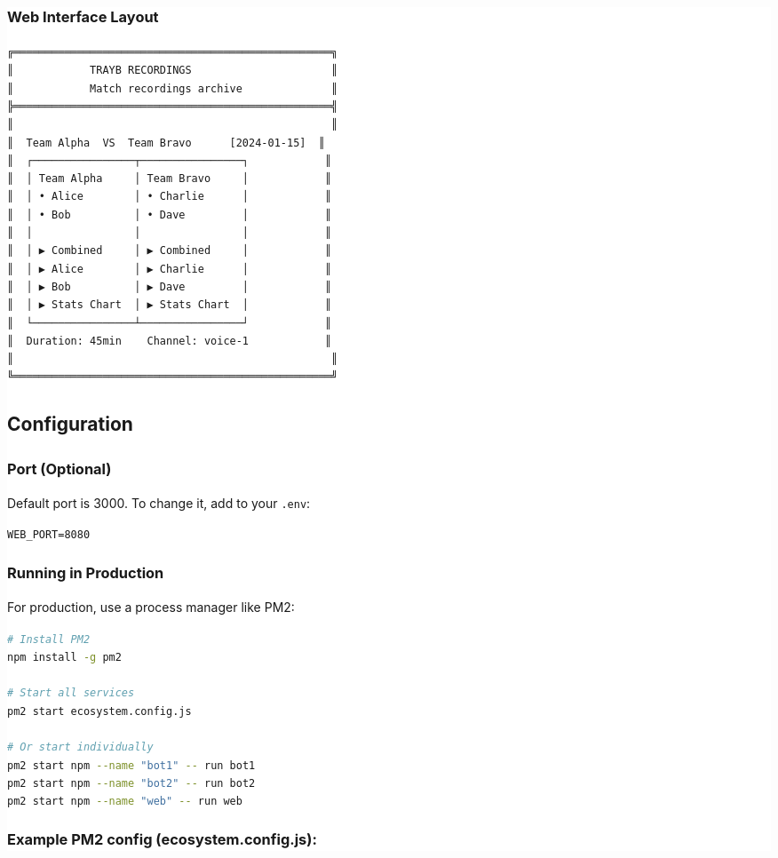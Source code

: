 ### Web Interface Layout

```
╔══════════════════════════════════════════════════╗
║            TRAYB RECORDINGS                      ║
║            Match recordings archive              ║
╠══════════════════════════════════════════════════╣
║                                                  ║
║  Team Alpha  VS  Team Bravo      [2024-01-15]  ║
║  ┌────────────────┬────────────────┐            ║
║  │ Team Alpha     │ Team Bravo     │            ║
║  │ • Alice        │ • Charlie      │            ║
║  │ • Bob          │ • Dave         │            ║
║  │                │                │            ║
║  │ ▶ Combined     │ ▶ Combined     │            ║
║  │ ▶ Alice        │ ▶ Charlie      │            ║
║  │ ▶ Bob          │ ▶ Dave         │            ║
║  │ ▶ Stats Chart  │ ▶ Stats Chart  │            ║
║  └────────────────┴────────────────┘            ║
║  Duration: 45min    Channel: voice-1            ║
║                                                  ║
╚══════════════════════════════════════════════════╝
```

## Configuration

### Port (Optional)

Default port is 3000. To change it, add to your `.env`:

```env
WEB_PORT=8080
```

### Running in Production

For production, use a process manager like PM2:

```bash
# Install PM2
npm install -g pm2

# Start all services
pm2 start ecosystem.config.js

# Or start individually
pm2 start npm --name "bot1" -- run bot1
pm2 start npm --name "bot2" -- run bot2
pm2 start npm --name "web" -- run web
```

### Example PM2 config (ecosystem.config.js):

